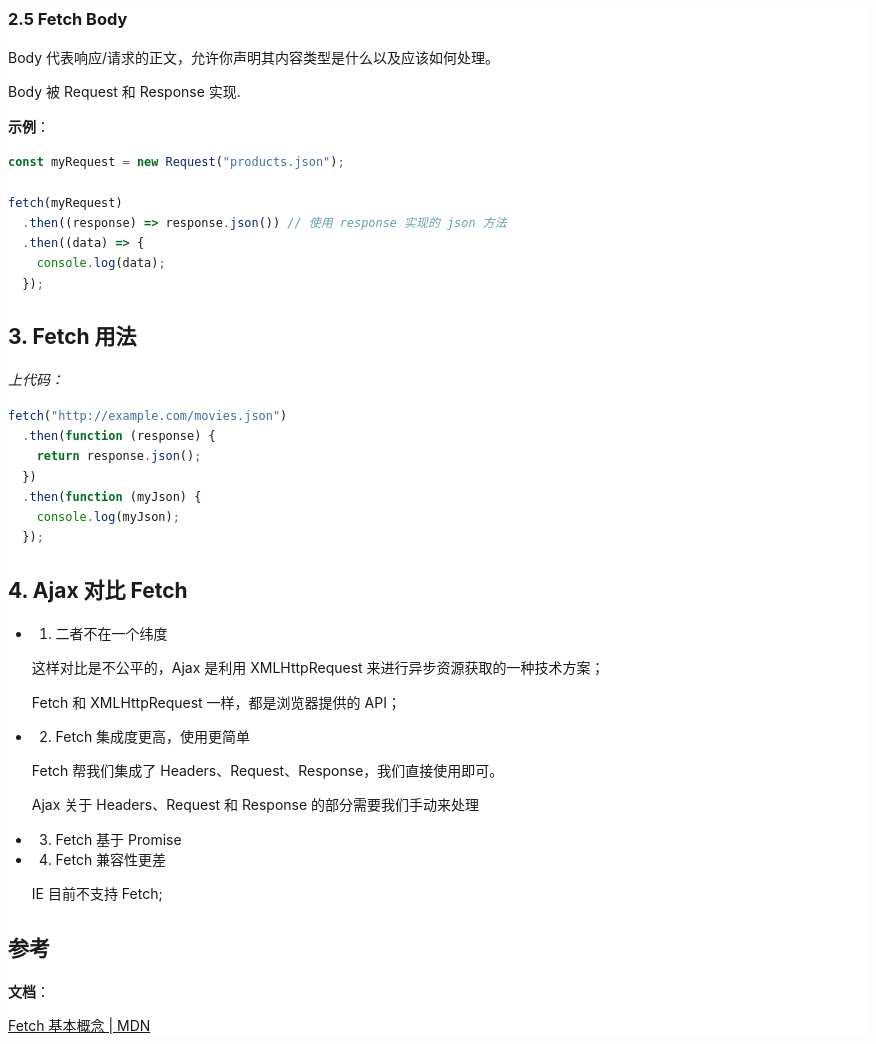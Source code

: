 ### 2.5 Fetch Body

Body 代表响应/请求的正文，允许你声明其内容类型是什么以及应该如何处理。

Body 被 Request 和 Response 实现.

**示例**：

```js
const myRequest = new Request("products.json");

fetch(myRequest)
  .then((response) => response.json()) // 使用 response 实现的 json 方法
  .then((data) => {
    console.log(data);
  });
```

## 3. Fetch 用法

_上代码：_

```js
fetch("http://example.com/movies.json")
  .then(function (response) {
    return response.json();
  })
  .then(function (myJson) {
    console.log(myJson);
  });
```

## 4. Ajax 对比 Fetch

- 1. 二者不在一个纬度

  这样对比是不公平的，Ajax 是利用 XMLHttpRequest 来进行异步资源获取的一种技术方案；

  Fetch 和 XMLHttpRequest 一样，都是浏览器提供的 API；

- 2. Fetch 集成度更高，使用更简单

  Fetch 帮我们集成了 Headers、Request、Response，我们直接使用即可。

  Ajax 关于 Headers、Request 和 Response 的部分需要我们手动来处理

- 3. Fetch 基于 Promise

- 4. Fetch 兼容性更差

  IE 目前不支持 Fetch;

## 参考

**文档**：

[Fetch 基本概念 | MDN](https://developer.mozilla.org/zh-CN/docs/Web/API/Fetch_API/Basic_concepts)

